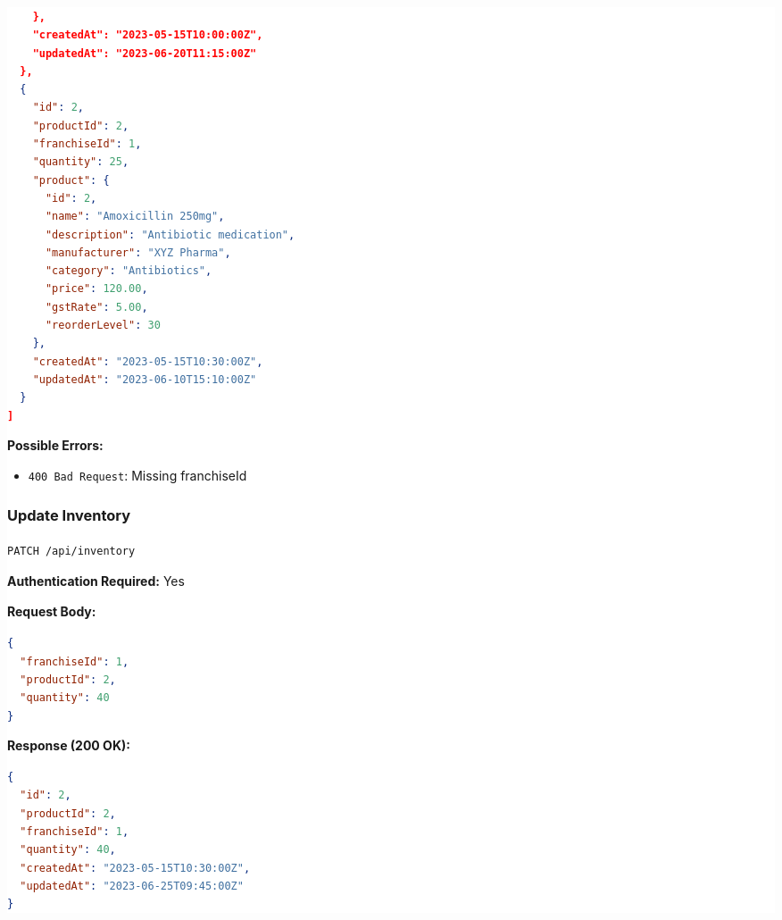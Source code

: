```json
    },
    "createdAt": "2023-05-15T10:00:00Z",
    "updatedAt": "2023-06-20T11:15:00Z"
  },
  {
    "id": 2,
    "productId": 2,
    "franchiseId": 1,
    "quantity": 25,
    "product": {
      "id": 2,
      "name": "Amoxicillin 250mg",
      "description": "Antibiotic medication",
      "manufacturer": "XYZ Pharma",
      "category": "Antibiotics",
      "price": 120.00,
      "gstRate": 5.00,
      "reorderLevel": 30
    },
    "createdAt": "2023-05-15T10:30:00Z",
    "updatedAt": "2023-06-10T15:10:00Z"
  }
]
```

**Possible Errors:**
- `400 Bad Request`: Missing franchiseId

### Update Inventory

```
PATCH /api/inventory
```

**Authentication Required:** Yes

**Request Body:**
```json
{
  "franchiseId": 1,
  "productId": 2,
  "quantity": 40
}
```

**Response (200 OK):**
```json
{
  "id": 2,
  "productId": 2,
  "franchiseId": 1,
  "quantity": 40,
  "createdAt": "2023-05-15T10:30:00Z",
  "updatedAt": "2023-06-25T09:45:00Z"
}
```
